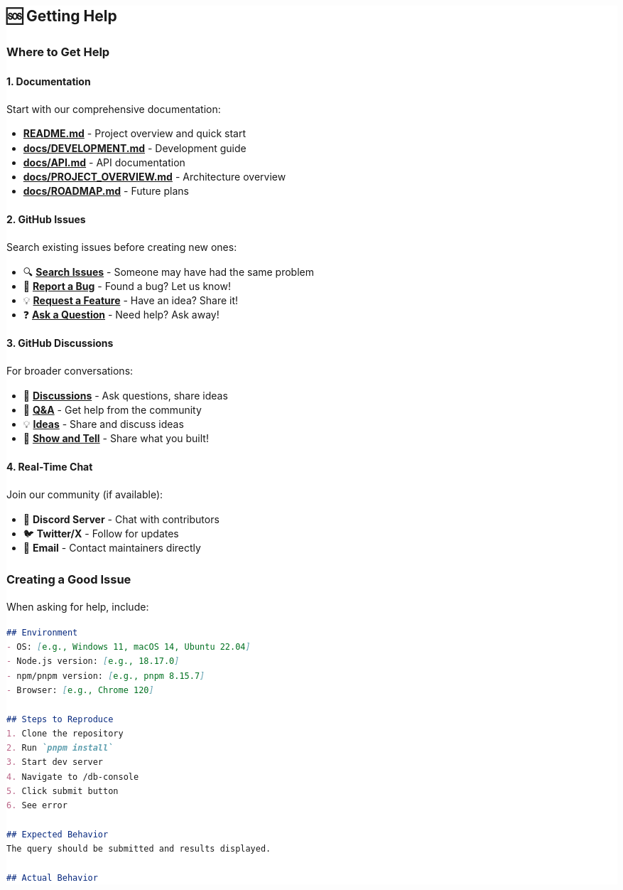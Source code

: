 ## 🆘 Getting Help

### Where to Get Help

#### 1. Documentation
Start with our comprehensive documentation:
- **[README.md](README.md)** - Project overview and quick start
- **[docs/DEVELOPMENT.md](docs/DEVELOPMENT.md)** - Development guide
- **[docs/API.md](docs/API.md)** - API documentation
- **[docs/PROJECT_OVERVIEW.md](docs/PROJECT_OVERVIEW.md)** - Architecture overview
- **[docs/ROADMAP.md](docs/ROADMAP.md)** - Future plans

#### 2. GitHub Issues
Search existing issues before creating new ones:
- 🔍 **[Search Issues](https://github.com/sammyifelse/mcp-for-database/issues)** - Someone may have had the same problem
- 🐛 **[Report a Bug](https://github.com/sammyifelse/mcp-for-database/issues/new?template=bug_report.md)** - Found a bug? Let us know!
- 💡 **[Request a Feature](https://github.com/sammyifelse/mcp-for-database/issues/new?template=feature_request.md)** - Have an idea? Share it!
- ❓ **[Ask a Question](https://github.com/sammyifelse/mcp-for-database/issues/new?template=question.md)** - Need help? Ask away!

#### 3. GitHub Discussions
For broader conversations:
- 💬 **[Discussions](https://github.com/sammyifelse/mcp-for-database/discussions)** - Ask questions, share ideas
- 🎯 **[Q&A](https://github.com/sammyifelse/mcp-for-database/discussions/categories/q-a)** - Get help from the community
- 💡 **[Ideas](https://github.com/sammyifelse/mcp-for-database/discussions/categories/ideas)** - Share and discuss ideas
- 📣 **[Show and Tell](https://github.com/sammyifelse/mcp-for-database/discussions/categories/show-and-tell)** - Share what you built!

#### 4. Real-Time Chat
Join our community (if available):
- 💬 **Discord Server** - Chat with contributors
- 🐦 **Twitter/X** - Follow for updates
- 📧 **Email** - Contact maintainers directly

### Creating a Good Issue

When asking for help, include:

```markdown
## Environment
- OS: [e.g., Windows 11, macOS 14, Ubuntu 22.04]
- Node.js version: [e.g., 18.17.0]
- npm/pnpm version: [e.g., pnpm 8.15.7]
- Browser: [e.g., Chrome 120]

## Steps to Reproduce
1. Clone the repository
2. Run `pnpm install`
3. Start dev server
4. Navigate to /db-console
5. Click submit button
6. See error

## Expected Behavior
The query should be submitted and results displayed.

## Actual Behavior
```